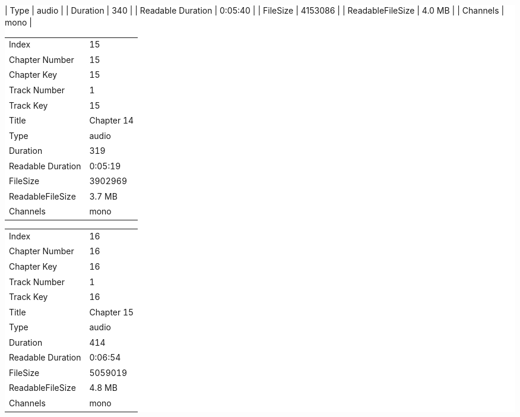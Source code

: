 | Type | audio |
| Duration | 340 |
| Readable Duration | 0:05:40 |
| FileSize | 4153086 |
| ReadableFileSize | 4.0 MB |
| Channels | mono |

|  |  |
| - | - |
| Index | 15 |
| Chapter Number | 15 |
| Chapter Key | 15 |
| Track Number | 1 |
| Track Key | 15 |
| Title | Chapter 14 |
| Type | audio |
| Duration | 319 |
| Readable Duration | 0:05:19 |
| FileSize | 3902969 |
| ReadableFileSize | 3.7 MB |
| Channels | mono |

|  |  |
| - | - |
| Index | 16 |
| Chapter Number | 16 |
| Chapter Key | 16 |
| Track Number | 1 |
| Track Key | 16 |
| Title | Chapter 15 |
| Type | audio |
| Duration | 414 |
| Readable Duration | 0:06:54 |
| FileSize | 5059019 |
| ReadableFileSize | 4.8 MB |
| Channels | mono |
